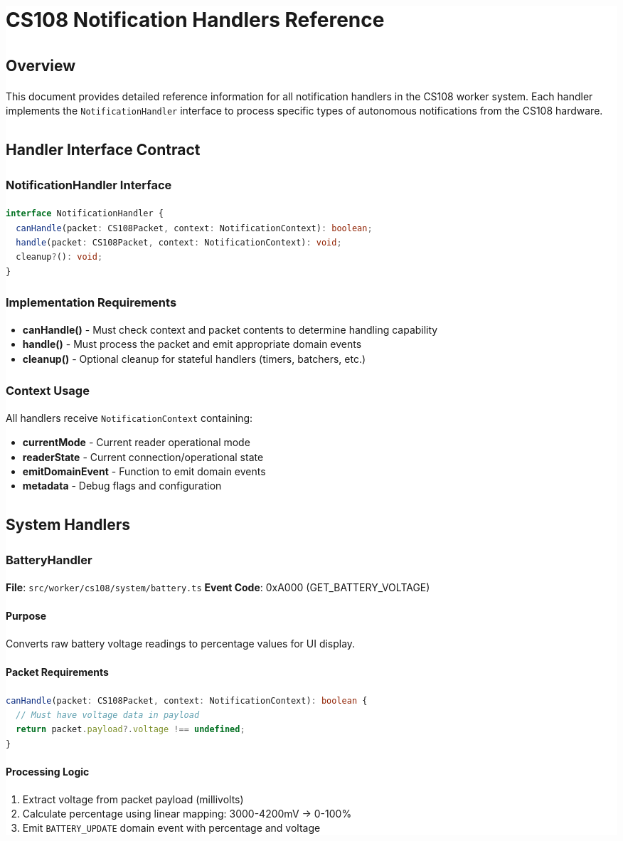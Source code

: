 # CS108 Notification Handlers Reference

## Overview
This document provides detailed reference information for all notification handlers in the CS108 worker system. Each handler implements the `NotificationHandler` interface to process specific types of autonomous notifications from the CS108 hardware.

## Handler Interface Contract

### NotificationHandler Interface
```typescript
interface NotificationHandler {
  canHandle(packet: CS108Packet, context: NotificationContext): boolean;
  handle(packet: CS108Packet, context: NotificationContext): void;
  cleanup?(): void;
}
```

### Implementation Requirements
- **canHandle()** - Must check context and packet contents to determine handling capability
- **handle()** - Must process the packet and emit appropriate domain events
- **cleanup()** - Optional cleanup for stateful handlers (timers, batchers, etc.)

### Context Usage
All handlers receive `NotificationContext` containing:
- **currentMode** - Current reader operational mode
- **readerState** - Current connection/operational state
- **emitDomainEvent** - Function to emit domain events
- **metadata** - Debug flags and configuration

## System Handlers

### BatteryHandler
**File**: `src/worker/cs108/system/battery.ts`
**Event Code**: 0xA000 (GET_BATTERY_VOLTAGE)

#### Purpose
Converts raw battery voltage readings to percentage values for UI display.

#### Packet Requirements
```typescript
canHandle(packet: CS108Packet, context: NotificationContext): boolean {
  // Must have voltage data in payload
  return packet.payload?.voltage !== undefined;
}
```

#### Processing Logic
1. Extract voltage from packet payload (millivolts)
2. Calculate percentage using linear mapping: 3000-4200mV → 0-100%
3. Emit `BATTERY_UPDATE` domain event with percentage and voltage
